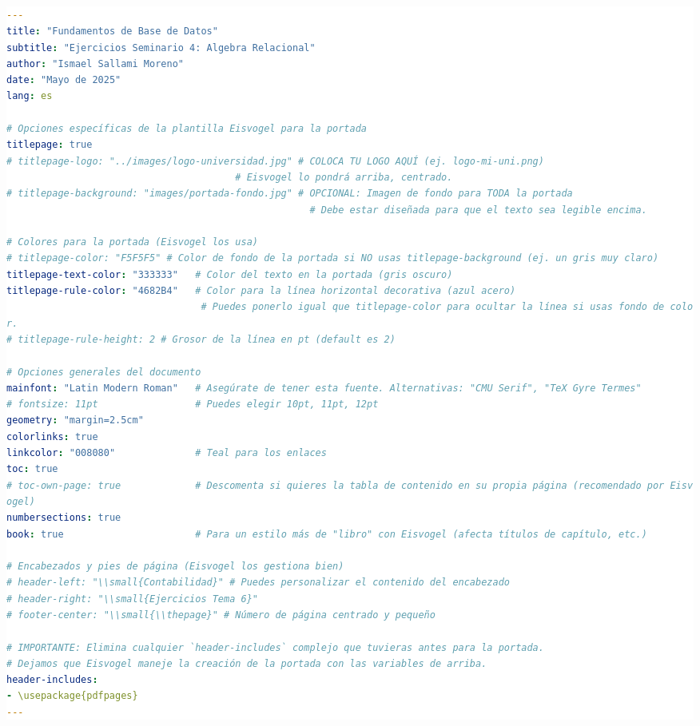 ```yaml
---
title: "Fundamentos de Base de Datos"
subtitle: "Ejercicios Seminario 4: Algebra Relacional"
author: "Ismael Sallami Moreno"
date: "Mayo de 2025"
lang: es

# Opciones específicas de la plantilla Eisvogel para la portada
titlepage: true
# titlepage-logo: "../images/logo-universidad.jpg" # COLOCA TU LOGO AQUÍ (ej. logo-mi-uni.png)
                                        # Eisvogel lo pondrá arriba, centrado.
# titlepage-background: "images/portada-fondo.jpg" # OPCIONAL: Imagen de fondo para TODA la portada
                                                     # Debe estar diseñada para que el texto sea legible encima.

# Colores para la portada (Eisvogel los usa)
# titlepage-color: "F5F5F5" # Color de fondo de la portada si NO usas titlepage-background (ej. un gris muy claro)
titlepage-text-color: "333333"   # Color del texto en la portada (gris oscuro)
titlepage-rule-color: "4682B4"   # Color para la línea horizontal decorativa (azul acero)
                                  # Puedes ponerlo igual que titlepage-color para ocultar la línea si usas fondo de color.
# titlepage-rule-height: 2 # Grosor de la línea en pt (default es 2)

# Opciones generales del documento
mainfont: "Latin Modern Roman"   # Asegúrate de tener esta fuente. Alternativas: "CMU Serif", "TeX Gyre Termes"
# fontsize: 11pt                 # Puedes elegir 10pt, 11pt, 12pt
geometry: "margin=2.5cm"
colorlinks: true
linkcolor: "008080"              # Teal para los enlaces
toc: true
# toc-own-page: true             # Descomenta si quieres la tabla de contenido en su propia página (recomendado por Eisvogel)
numbersections: true
book: true                       # Para un estilo más de "libro" con Eisvogel (afecta títulos de capítulo, etc.)

# Encabezados y pies de página (Eisvogel los gestiona bien)
# header-left: "\\small{Contabilidad}" # Puedes personalizar el contenido del encabezado
# header-right: "\\small{Ejercicios Tema 6}"
# footer-center: "\\small{\\thepage}" # Número de página centrado y pequeño

# IMPORTANTE: Elimina cualquier `header-includes` complejo que tuvieras antes para la portada.
# Dejamos que Eisvogel maneje la creación de la portada con las variables de arriba.
header-includes:
- \usepackage{pdfpages}
---
```

